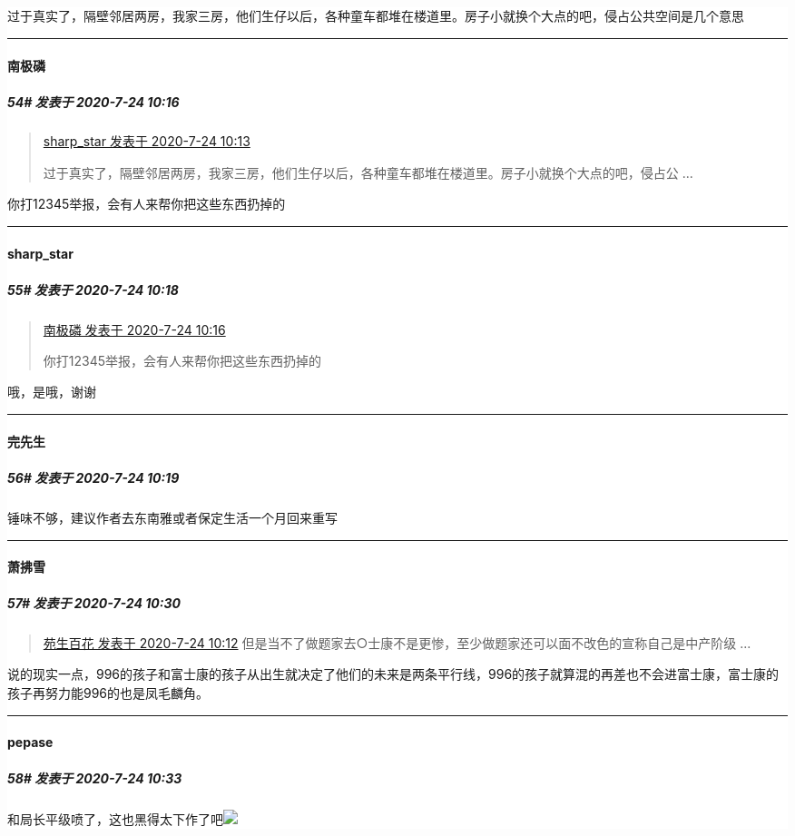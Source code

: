 
过于真实了，隔壁邻居两房，我家三房，他们生仔以后，各种童车都堆在楼道里。房子小就换个大点的吧，侵占公共空间是几个意思


-----

####  南极磷  
##### 54#       发表于 2020-7-24 10:16


<blockquote><a href="httphttps://bbs.saraba1st.com/2b/forum.php?mod=redirect&amp;goto=findpost&amp;pid=48201704&amp;ptid=1950999" target="_blank">sharp_star 发表于 2020-7-24 10:13</a>

过于真实了，隔壁邻居两房，我家三房，他们生仔以后，各种童车都堆在楼道里。房子小就换个大点的吧，侵占公 ...</blockquote>
你打12345举报，会有人来帮你把这些东西扔掉的


-----

####  sharp_star  
##### 55#       发表于 2020-7-24 10:18


<blockquote><a href="httphttps://bbs.saraba1st.com/2b/forum.php?mod=redirect&amp;goto=findpost&amp;pid=48201738&amp;ptid=1950999" target="_blank">南极磷 发表于 2020-7-24 10:16</a>

你打12345举报，会有人来帮你把这些东西扔掉的</blockquote>
哦，是哦，谢谢


-----

####  完先生  
##### 56#       发表于 2020-7-24 10:19


锤味不够，建议作者去东南雅或者保定生活一个月回来重写


-----

####  萧拂雪  
##### 57#       发表于 2020-7-24 10:30


<blockquote><a href="httphttps://bbs.saraba1st.com/2b/forum.php?mod=redirect&amp;goto=findpost&amp;pid=48201698&amp;ptid=1950999" target="_blank">苑生百花 发表于 2020-7-24 10:12</a>
但是当不了做题家去○士康不是更惨，至少做题家还可以面不改色的宣称自己是中产阶级 ...</blockquote>
说的现实一点，996的孩子和富士康的孩子从出生就决定了他们的未来是两条平行线，996的孩子就算混的再差也不会进富士康，富士康的孩子再努力能996的也是凤毛麟角。


-----

####  pepase  
##### 58#       发表于 2020-7-24 10:33


和局长平级喷了，这也黑得太下作了吧<img src="https://static.saraba1st.com/image/smiley/face2017/067.png" referrerpolicy="no-referrer">
